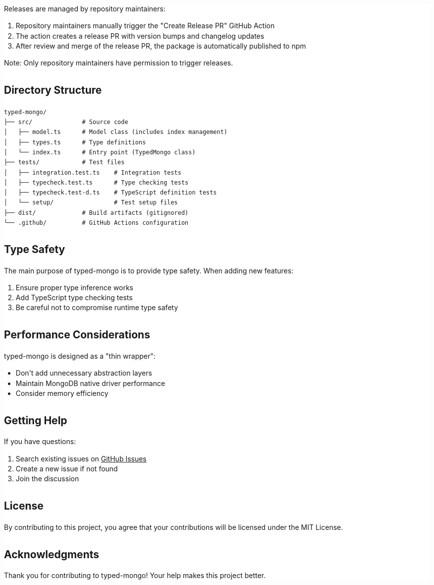 Releases are managed by repository maintainers:

1. Repository maintainers manually trigger the "Create Release PR" GitHub Action
2. The action creates a release PR with version bumps and changelog updates
3. After review and merge of the release PR, the package is automatically published to npm

Note: Only repository maintainers have permission to trigger releases.

## Directory Structure

```
typed-mongo/
├── src/              # Source code
│   ├── model.ts      # Model class (includes index management)
│   ├── types.ts      # Type definitions
│   └── index.ts      # Entry point (TypedMongo class)
├── tests/            # Test files
│   ├── integration.test.ts    # Integration tests
│   ├── typecheck.test.ts      # Type checking tests
│   ├── typecheck.test-d.ts    # TypeScript definition tests
│   └── setup/                 # Test setup files
├── dist/             # Build artifacts (gitignored)
└── .github/          # GitHub Actions configuration
```

## Type Safety

The main purpose of typed-mongo is to provide type safety. When adding new features:

1. Ensure proper type inference works
2. Add TypeScript type checking tests
3. Be careful not to compromise runtime type safety

## Performance Considerations

typed-mongo is designed as a "thin wrapper":

- Don't add unnecessary abstraction layers
- Maintain MongoDB native driver performance
- Consider memory efficiency

## Getting Help

If you have questions:

1. Search existing issues on [GitHub Issues](https://github.com/codatum/typed-mongo/issues)
2. Create a new issue if not found
3. Join the discussion

## License

By contributing to this project, you agree that your contributions will be licensed under the MIT License.

## Acknowledgments

Thank you for contributing to typed-mongo! Your help makes this project better.